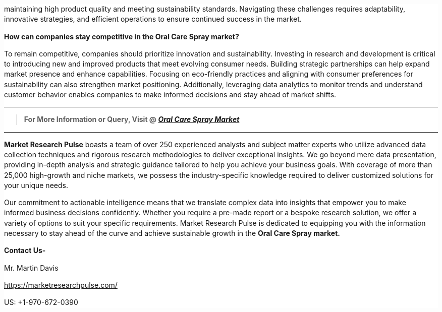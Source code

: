 maintaining high product quality and meeting sustainability standards. Navigating these challenges requires adaptability, innovative strategies, and efficient operations to ensure continued success in the market.</p><p><strong>How can companies stay competitive in the Oral Care Spray market?</strong></p><p>To remain competitive, companies should prioritize innovation and sustainability. Investing in research and development is critical to introducing new and improved products that meet evolving consumer needs. Building strategic partnerships can help expand market presence and enhance capabilities. Focusing on eco-friendly practices and aligning with consumer preferences for sustainability can also strengthen market positioning. Additionally, leveraging data analytics to monitor trends and understand customer behavior enables companies to make informed decisions and stay ahead of market shifts.</p><hr /><blockquote><p><strong>For More Information or Query, Visit @&nbsp;<em><a href="https://marketresearchpulse.com/report/20709/oral-care-spray-market?utm_source=Linkedin&utm_medium=023">Oral Care Spray Market</a></em></strong></p></blockquote><hr /><p><strong>Market Research Pulse</strong> boasts a team of over 250 experienced analysts and subject matter experts who utilize advanced data collection techniques and rigorous research methodologies to deliver exceptional insights. We go beyond mere data presentation, providing in-depth analysis and strategic guidance tailored to help you achieve your business goals. With coverage of more than 25,000 high-growth and niche markets, we possess the industry-specific knowledge required to deliver customized solutions for your unique needs.</p><p>Our commitment to actionable intelligence means that we translate complex data into insights that empower you to make informed business decisions confidently. Whether you require a pre-made report or a bespoke research solution, we offer a variety of options to suit your specific requirements. Market Research Pulse is dedicated to equipping you with the information necessary to stay ahead of the curve and achieve sustainable growth in the <strong>Oral Care Spray market.</strong></p><p><strong>Contact Us-</strong></p><p>Mr. Martin Davis</p><p>https://marketresearchpulse.com/</p><p>US: +1-970-672-0390</p>